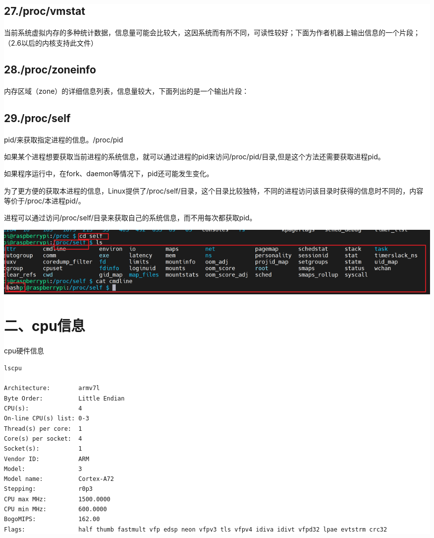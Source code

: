 ## 27./proc/vmstat 

当前系统虚拟内存的多种统计数据，信息量可能会比较大，这因系统而有所不同，可读性较好；下面为作者机器上输出信息的一个片段；（2.6以后的内核支持此文件） 



## 28./proc/zoneinfo 

内存区域（zone）的详细信息列表，信息量较大，下面列出的是一个输出片段： 



## 29./proc/self

pid/来获取指定进程的信息。/proc/pid

如果某个进程想要获取当前进程的系统信息，就可以通过进程的pid来访问/proc/pid/目录,但是这个方法还需要获取进程pid。

如果程序运行中，在fork、daemon等情况下，pid还可能发生变化。

为了更方便的获取本进程的信息，Linux提供了/proc/self/目录，这个目录比较独特，不同的进程访问该目录时获得的信息时不同的，内容等价于/proc/本进程pid/。

进程可以通过访问/proc/self/目录来获取自己的系统信息，而不用每次都获取pid。

![image-20230411141026559](images/image-20230411141026559.png)

# 二、cpu信息

cpu硬件信息

~~~
lscpu

Architecture:        armv7l
Byte Order:          Little Endian
CPU(s):              4
On-line CPU(s) list: 0-3
Thread(s) per core:  1
Core(s) per socket:  4
Socket(s):           1
Vendor ID:           ARM
Model:               3
Model name:          Cortex-A72
Stepping:            r0p3
CPU max MHz:         1500.0000
CPU min MHz:         600.0000
BogoMIPS:            162.00
Flags:               half thumb fastmult vfp edsp neon vfpv3 tls vfpv4 idiva idivt vfpd32 lpae evtstrm crc32
~~~
